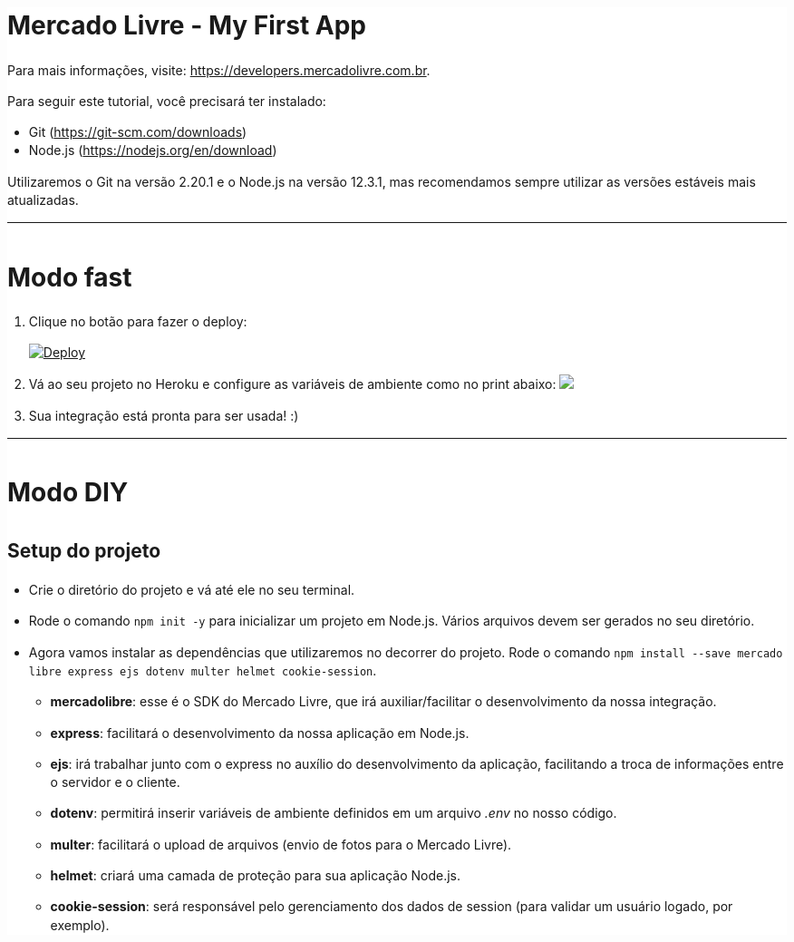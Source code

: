 # Mercado Livre - My First App

Para mais informações, visite: https://developers.mercadolivre.com.br.

Para seguir este tutorial, você precisará ter instalado:
- Git (https://git-scm.com/downloads)
- Node.js (https://nodejs.org/en/download)

Utilizaremos o Git na versão 2.20.1 e o Node.js na versão 12.3.1, mas recomendamos sempre utilizar as versões estáveis mais atualizadas.
___

# Modo fast

1. Clique no botão para fazer o deploy:

    [![Deploy](https://www.herokucdn.com/deploy/button.svg)](https://heroku.com/deploy?template=https://github.com/ignacioinda/MercadoLivreApplication)

2. Vá ao seu projeto no Heroku e configure as variáveis de ambiente como no print abaixo:
![](./public/pictures/meliapplication-heroku.png)

3. Sua integração está pronta para ser usada! :)
___

# Modo DIY

## Setup do projeto

- Crie o diretório do projeto e vá até ele no seu terminal.

- Rode o comando `npm init -y` para inicializar um projeto em Node.js. Vários arquivos devem ser gerados no seu diretório.

- Agora vamos instalar as dependências que utilizaremos no decorrer do projeto. Rode o comando `npm install --save mercadolibre express ejs dotenv multer helmet cookie-session`.
  - **mercadolibre**: esse é o SDK do Mercado Livre, que irá auxiliar/facilitar o desenvolvimento da nossa integração.

  - **express**: facilitará o desenvolvimento da nossa aplicação em Node.js.

  - **ejs**: irá trabalhar junto com o express no auxílio do desenvolvimento da aplicação, facilitando a troca de informações entre o servidor e o cliente.

  - **dotenv**: permitirá inserir variáveis de ambiente definidos em um arquivo *.env* no nosso código.

  - **multer**: facilitará o upload de arquivos (envio de fotos para o Mercado Livre).

  - **helmet**: criará uma camada de proteção para sua aplicação Node.js.

  - **cookie-session**: será responsável pelo gerenciamento dos dados de session (para validar um usuário logado, por exemplo).
